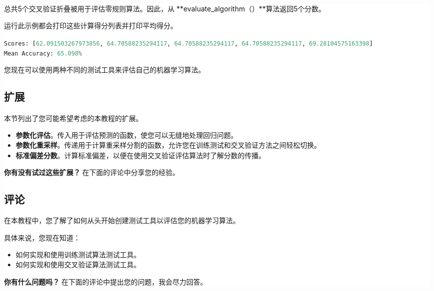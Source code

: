 总共5个交叉验证折叠被用于评估零规则算法。因此，从 **evaluate_algorithm（）**算法返回5个分数。

运行此示例都会打印这些计算得分列表并打印平均得分。

```py
Scores: [62.091503267973856, 64.70588235294117, 64.70588235294117, 64.70588235294117, 69.28104575163398]
Mean Accuracy: 65.098%
```

您现在可以使用两种不同的测试工具来评估自己的机器学习算法。

## 扩展

本节列出了您可能希望考虑的本教程的扩展。

*   **参数化评估**。传入用于评估预测的函数，使您可以无缝地处理回归问题。
*   **参数化重采样**。传递用于计算重采样分割的函数，允许您在训练测试和交叉验证方法之间轻松切换。
*   **标准偏差分数**。计算标准偏差，以便在使用交叉验证评估算法时了解分数的传播。

**你有没有试过这些扩展？**
在下面的评论中分享您的经验。

## 评论

在本教程中，您了解了如何从头开始创建测试工具以评估您的机器学习算法。

具体来说，您现在知道：

*   如何实现和使用训练测试算法测试工具。
*   如何实现和使用交叉验证算法测试工具。

**你有什么问题吗？**
在下面的评论中提出您的问题，我会尽力回答。